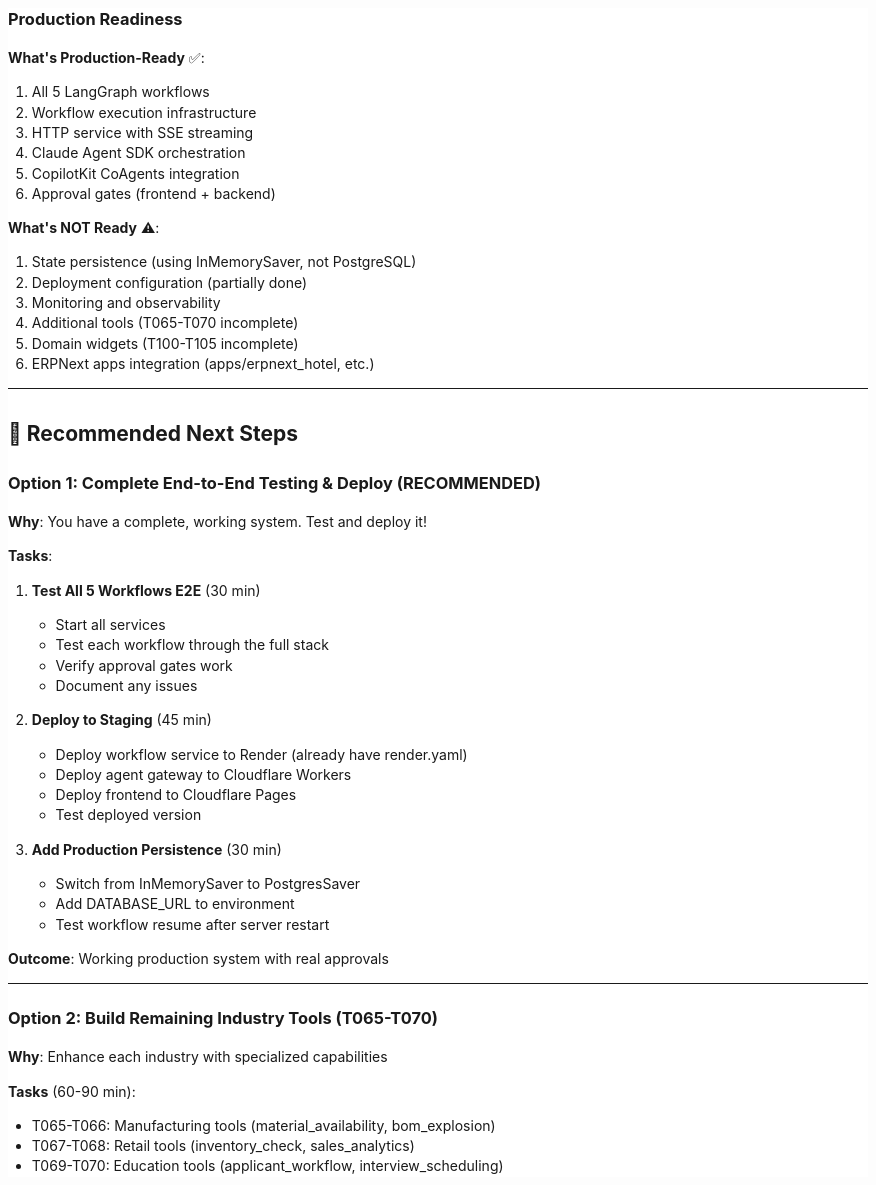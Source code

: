 ### Production Readiness

**What's Production-Ready** ✅:
1. All 5 LangGraph workflows
2. Workflow execution infrastructure
3. HTTP service with SSE streaming
4. Claude Agent SDK orchestration
5. CopilotKit CoAgents integration
6. Approval gates (frontend + backend)

**What's NOT Ready** ⚠️:
1. State persistence (using InMemorySaver, not PostgreSQL)
2. Deployment configuration (partially done)
3. Monitoring and observability
4. Additional tools (T065-T070 incomplete)
5. Domain widgets (T100-T105 incomplete)
6. ERPNext apps integration (apps/erpnext_hotel, etc.)

---

## 🚀 Recommended Next Steps

### Option 1: Complete End-to-End Testing & Deploy (RECOMMENDED)

**Why**: You have a complete, working system. Test and deploy it!

**Tasks**:
1. **Test All 5 Workflows E2E** (30 min)
   - Start all services
   - Test each workflow through the full stack
   - Verify approval gates work
   - Document any issues

2. **Deploy to Staging** (45 min)
   - Deploy workflow service to Render (already have render.yaml)
   - Deploy agent gateway to Cloudflare Workers
   - Deploy frontend to Cloudflare Pages
   - Test deployed version

3. **Add Production Persistence** (30 min)
   - Switch from InMemorySaver to PostgresSaver
   - Add DATABASE_URL to environment
   - Test workflow resume after server restart

**Outcome**: Working production system with real approvals

---

### Option 2: Build Remaining Industry Tools (T065-T070)

**Why**: Enhance each industry with specialized capabilities

**Tasks** (60-90 min):
- T065-T066: Manufacturing tools (material_availability, bom_explosion)
- T067-T068: Retail tools (inventory_check, sales_analytics)
- T069-T070: Education tools (applicant_workflow, interview_scheduling)
